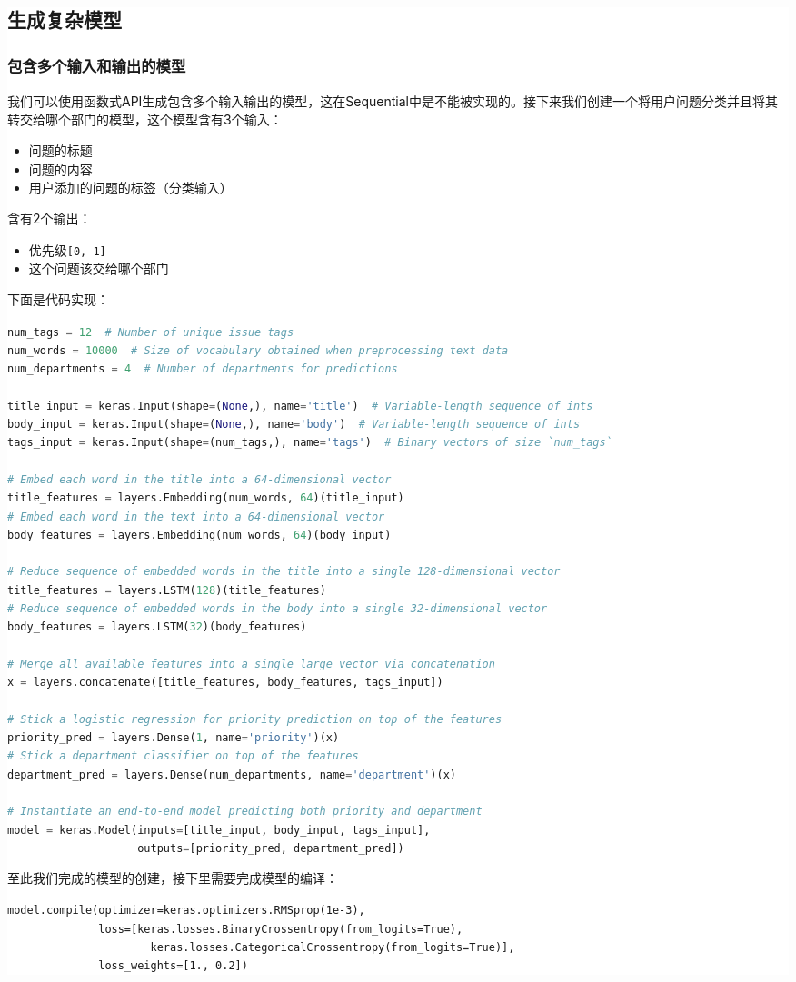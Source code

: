## 生成复杂模型

### 包含多个输入和输出的模型

我们可以使用函数式API生成包含多个输入输出的模型，这在Sequential中是不能被实现的。接下来我们创建一个将用户问题分类并且将其转交给哪个部门的模型，这个模型含有3个输入：

+ 问题的标题
+ 问题的内容
+ 用户添加的问题的标签（分类输入）

含有2个输出：

+ 优先级`[0, 1]`
+ 这个问题该交给哪个部门

下面是代码实现：

```python
num_tags = 12  # Number of unique issue tags
num_words = 10000  # Size of vocabulary obtained when preprocessing text data
num_departments = 4  # Number of departments for predictions

title_input = keras.Input(shape=(None,), name='title')  # Variable-length sequence of ints
body_input = keras.Input(shape=(None,), name='body')  # Variable-length sequence of ints
tags_input = keras.Input(shape=(num_tags,), name='tags')  # Binary vectors of size `num_tags`

# Embed each word in the title into a 64-dimensional vector
title_features = layers.Embedding(num_words, 64)(title_input)
# Embed each word in the text into a 64-dimensional vector
body_features = layers.Embedding(num_words, 64)(body_input)

# Reduce sequence of embedded words in the title into a single 128-dimensional vector
title_features = layers.LSTM(128)(title_features)
# Reduce sequence of embedded words in the body into a single 32-dimensional vector
body_features = layers.LSTM(32)(body_features)

# Merge all available features into a single large vector via concatenation
x = layers.concatenate([title_features, body_features, tags_input])

# Stick a logistic regression for priority prediction on top of the features
priority_pred = layers.Dense(1, name='priority')(x)
# Stick a department classifier on top of the features
department_pred = layers.Dense(num_departments, name='department')(x)

# Instantiate an end-to-end model predicting both priority and department
model = keras.Model(inputs=[title_input, body_input, tags_input],
                    outputs=[priority_pred, department_pred])
```

至此我们完成的模型的创建，接下里需要完成模型的编译：

```
model.compile(optimizer=keras.optimizers.RMSprop(1e-3),
              loss=[keras.losses.BinaryCrossentropy(from_logits=True),
                      keras.losses.CategoricalCrossentropy(from_logits=True)],
              loss_weights=[1., 0.2])
```
